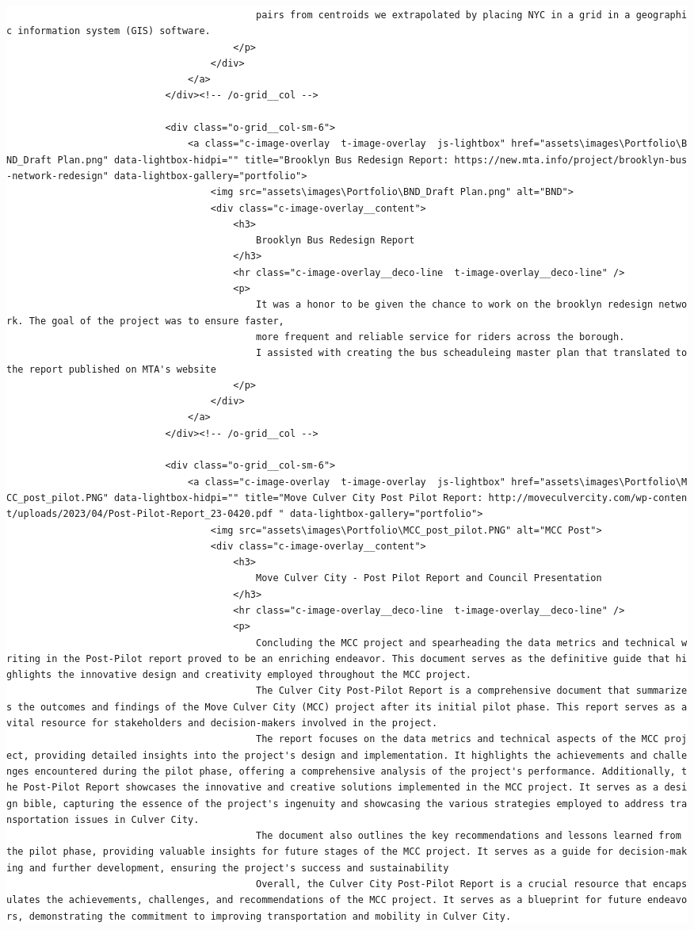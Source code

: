                                                 pairs from centroids we extrapolated by placing NYC in a grid in a geographic information system (GIS) software. 
                                            </p>
                                        </div>
                                    </a>
                                </div><!-- /o-grid__col -->

                                <div class="o-grid__col-sm-6">
                                    <a class="c-image-overlay  t-image-overlay  js-lightbox" href="assets\images\Portfolio\BND_Draft Plan.png" data-lightbox-hidpi="" title="Brooklyn Bus Redesign Report: https://new.mta.info/project/brooklyn-bus-network-redesign" data-lightbox-gallery="portfolio">
                                        <img src="assets\images\Portfolio\BND_Draft Plan.png" alt="BND">
                                        <div class="c-image-overlay__content">
                                            <h3>
                                                Brooklyn Bus Redesign Report
                                            </h3>
                                            <hr class="c-image-overlay__deco-line  t-image-overlay__deco-line" />
                                            <p>
                                                It was a honor to be given the chance to work on the brooklyn redesign network. The goal of the project was to ensure faster, 
                                                more frequent and reliable service for riders across the borough.
                                                I assisted with creating the bus scheaduleing master plan that translated to the report published on MTA's website
                                            </p>
                                        </div>
                                    </a>
                                </div><!-- /o-grid__col -->

                                <div class="o-grid__col-sm-6">
                                    <a class="c-image-overlay  t-image-overlay  js-lightbox" href="assets\images\Portfolio\MCC_post_pilot.PNG" data-lightbox-hidpi="" title="Move Culver City Post Pilot Report: http://moveculvercity.com/wp-content/uploads/2023/04/Post-Pilot-Report_23-0420.pdf " data-lightbox-gallery="portfolio">
                                        <img src="assets\images\Portfolio\MCC_post_pilot.PNG" alt="MCC Post">
                                        <div class="c-image-overlay__content">
                                            <h3>
                                                Move Culver City - Post Pilot Report and Council Presentation
                                            </h3>
                                            <hr class="c-image-overlay__deco-line  t-image-overlay__deco-line" />
                                            <p>
                                                Concluding the MCC project and spearheading the data metrics and technical writing in the Post-Pilot report proved to be an enriching endeavor. This document serves as the definitive guide that highlights the innovative design and creativity employed throughout the MCC project.
                                                The Culver City Post-Pilot Report is a comprehensive document that summarizes the outcomes and findings of the Move Culver City (MCC) project after its initial pilot phase. This report serves as a vital resource for stakeholders and decision-makers involved in the project. 
                                                The report focuses on the data metrics and technical aspects of the MCC project, providing detailed insights into the project's design and implementation. It highlights the achievements and challenges encountered during the pilot phase, offering a comprehensive analysis of the project's performance. Additionally, the Post-Pilot Report showcases the innovative and creative solutions implemented in the MCC project. It serves as a design bible, capturing the essence of the project's ingenuity and showcasing the various strategies employed to address transportation issues in Culver City.
                                                The document also outlines the key recommendations and lessons learned from the pilot phase, providing valuable insights for future stages of the MCC project. It serves as a guide for decision-making and further development, ensuring the project's success and sustainability
                                                Overall, the Culver City Post-Pilot Report is a crucial resource that encapsulates the achievements, challenges, and recommendations of the MCC project. It serves as a blueprint for future endeavors, demonstrating the commitment to improving transportation and mobility in Culver City.
